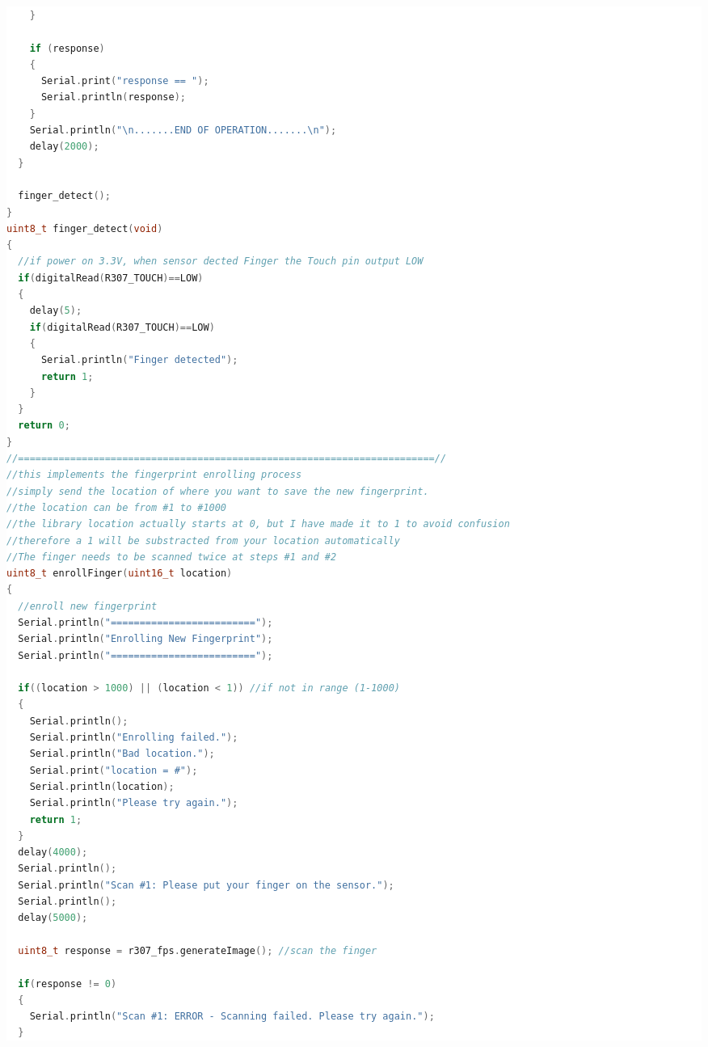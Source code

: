 ```c
    }

    if (response)
    {
      Serial.print("response == ");
      Serial.println(response);
    }
    Serial.println("\n.......END OF OPERATION.......\n");
    delay(2000);
  }

  finger_detect();
}
uint8_t finger_detect(void)
{
  //if power on 3.3V, when sensor dected Finger the Touch pin output LOW
  if(digitalRead(R307_TOUCH)==LOW)
  {
    delay(5);
    if(digitalRead(R307_TOUCH)==LOW)
    {
      Serial.println("Finger detected");
      return 1;
    }
  }
  return 0;
}
//========================================================================//
//this implements the fingerprint enrolling process
//simply send the location of where you want to save the new fingerprint.
//the location can be from #1 to #1000
//the library location actually starts at 0, but I have made it to 1 to avoid confusion
//therefore a 1 will be substracted from your location automatically
//The finger needs to be scanned twice at steps #1 and #2
uint8_t enrollFinger(uint16_t location)
{
  //enroll new fingerprint
  Serial.println("=========================");
  Serial.println("Enrolling New Fingerprint");
  Serial.println("=========================");

  if((location > 1000) || (location < 1)) //if not in range (1-1000)
  {
    Serial.println();
    Serial.println("Enrolling failed.");
    Serial.println("Bad location.");
    Serial.print("location = #");
    Serial.println(location);
    Serial.println("Please try again.");
    return 1;
  }
  delay(4000);
  Serial.println();
  Serial.println("Scan #1: Please put your finger on the sensor.");
  Serial.println();
  delay(5000);

  uint8_t response = r307_fps.generateImage(); //scan the finger

  if(response != 0)
  {
    Serial.println("Scan #1: ERROR - Scanning failed. Please try again.");
  }
```